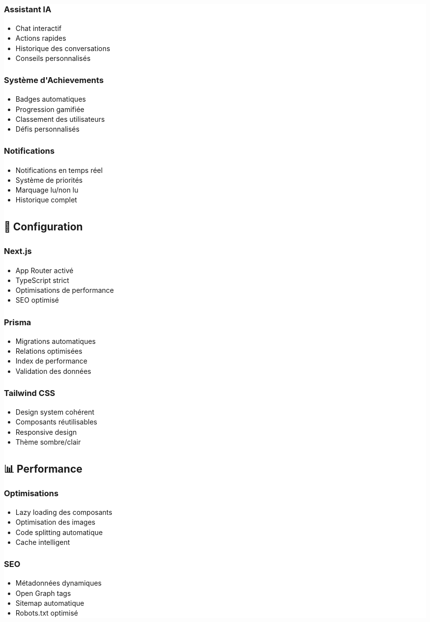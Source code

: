 ### **Assistant IA**
- Chat interactif
- Actions rapides
- Historique des conversations
- Conseils personnalisés

### **Système d'Achievements**
- Badges automatiques
- Progression gamifiée
- Classement des utilisateurs
- Défis personnalisés

### **Notifications**
- Notifications en temps réel
- Système de priorités
- Marquage lu/non lu
- Historique complet

## 🔧 Configuration

### **Next.js**
- App Router activé
- TypeScript strict
- Optimisations de performance
- SEO optimisé

### **Prisma**
- Migrations automatiques
- Relations optimisées
- Index de performance
- Validation des données

### **Tailwind CSS**
- Design system cohérent
- Composants réutilisables
- Responsive design
- Thème sombre/clair

## 📊 Performance

### **Optimisations**
- Lazy loading des composants
- Optimisation des images
- Code splitting automatique
- Cache intelligent

### **SEO**
- Métadonnées dynamiques
- Open Graph tags
- Sitemap automatique
- Robots.txt optimisé
